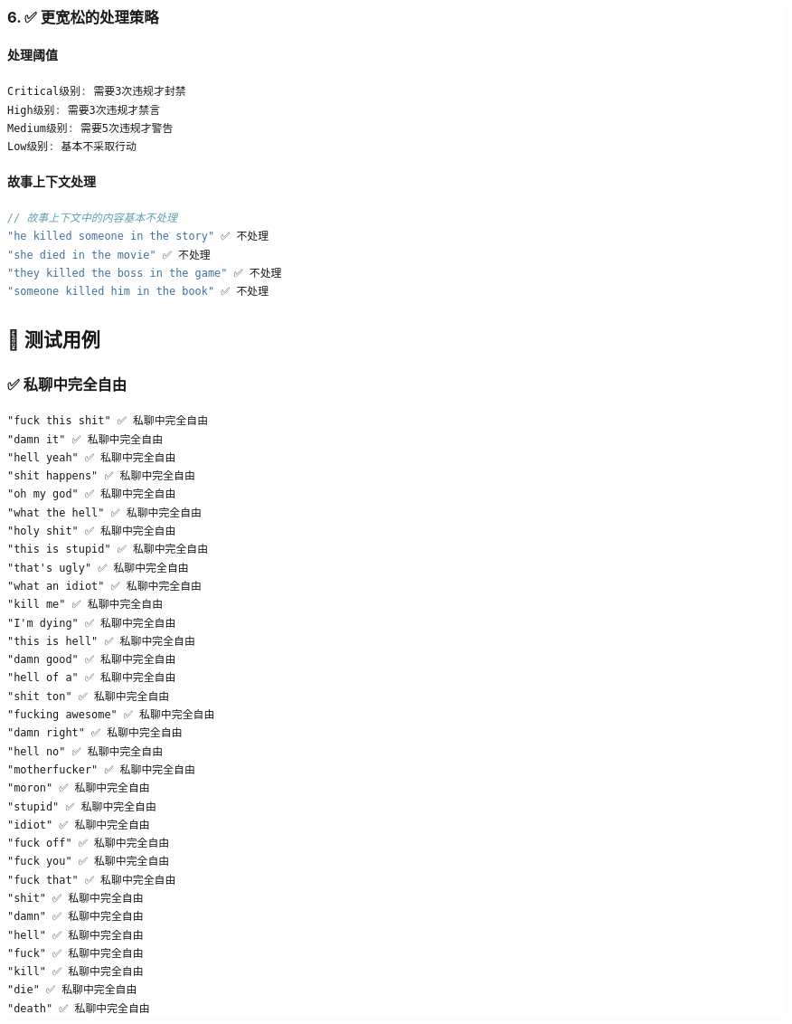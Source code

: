 ### **6. ✅ 更宽松的处理策略**

#### **处理阈值**
```typescript
Critical级别: 需要3次违规才封禁
High级别: 需要3次违规才禁言
Medium级别: 需要5次违规才警告
Low级别: 基本不采取行动
```

#### **故事上下文处理**
```typescript
// 故事上下文中的内容基本不处理
"he killed someone in the story" ✅ 不处理
"she died in the movie" ✅ 不处理
"they killed the boss in the game" ✅ 不处理
"someone killed him in the book" ✅ 不处理
```

## 🧪 测试用例

### **✅ 私聊中完全自由**
```
"fuck this shit" ✅ 私聊中完全自由
"damn it" ✅ 私聊中完全自由
"hell yeah" ✅ 私聊中完全自由
"shit happens" ✅ 私聊中完全自由
"oh my god" ✅ 私聊中完全自由
"what the hell" ✅ 私聊中完全自由
"holy shit" ✅ 私聊中完全自由
"this is stupid" ✅ 私聊中完全自由
"that's ugly" ✅ 私聊中完全自由
"what an idiot" ✅ 私聊中完全自由
"kill me" ✅ 私聊中完全自由
"I'm dying" ✅ 私聊中完全自由
"this is hell" ✅ 私聊中完全自由
"damn good" ✅ 私聊中完全自由
"hell of a" ✅ 私聊中完全自由
"shit ton" ✅ 私聊中完全自由
"fucking awesome" ✅ 私聊中完全自由
"damn right" ✅ 私聊中完全自由
"hell no" ✅ 私聊中完全自由
"motherfucker" ✅ 私聊中完全自由
"moron" ✅ 私聊中完全自由
"stupid" ✅ 私聊中完全自由
"idiot" ✅ 私聊中完全自由
"fuck off" ✅ 私聊中完全自由
"fuck you" ✅ 私聊中完全自由
"fuck that" ✅ 私聊中完全自由
"shit" ✅ 私聊中完全自由
"damn" ✅ 私聊中完全自由
"hell" ✅ 私聊中完全自由
"fuck" ✅ 私聊中完全自由
"kill" ✅ 私聊中完全自由
"die" ✅ 私聊中完全自由
"death" ✅ 私聊中完全自由
```

